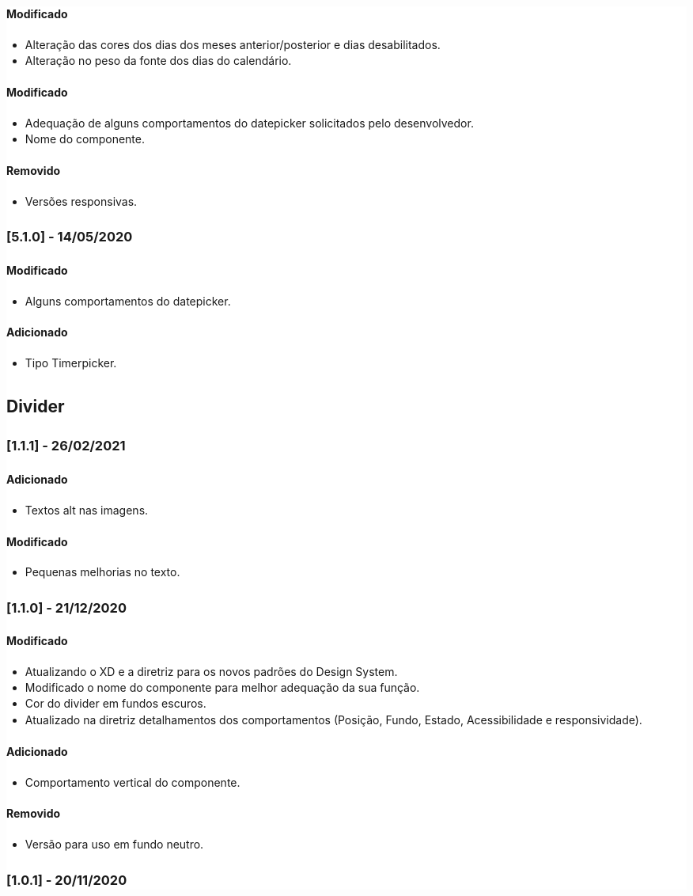 #### Modificado

*   Alteração das cores dos dias dos meses anterior/posterior e dias desabilitados.
*   Alteração no peso da fonte dos dias do calendário.

#### Modificado

*   Adequação de alguns comportamentos do datepicker solicitados pelo desenvolvedor.
*   Nome do componente.

#### Removido

*   Versões responsivas.

### [5.1.0] - 14/05/2020

#### Modificado

*   Alguns comportamentos do datepicker.

#### Adicionado

*   Tipo Timerpicker.

## Divider

### [1.1.1] - 26/02/2021

#### Adicionado

*   Textos alt nas imagens.

#### Modificado

*   Pequenas melhorias no texto.

### [1.1.0] - 21/12/2020

#### Modificado

*   Atualizando o XD e a diretriz para os novos padrões do Design System.
*   Modificado o nome do componente para melhor adequação da sua função.
*   Cor do divider em fundos escuros.
*   Atualizado na diretriz detalhamentos dos comportamentos (Posição, Fundo, Estado, Acessibilidade e responsividade).

#### Adicionado

*   Comportamento vertical do componente.

#### Removido

*   Versão para uso em fundo neutro.

### [1.0.1] - 20/11/2020

